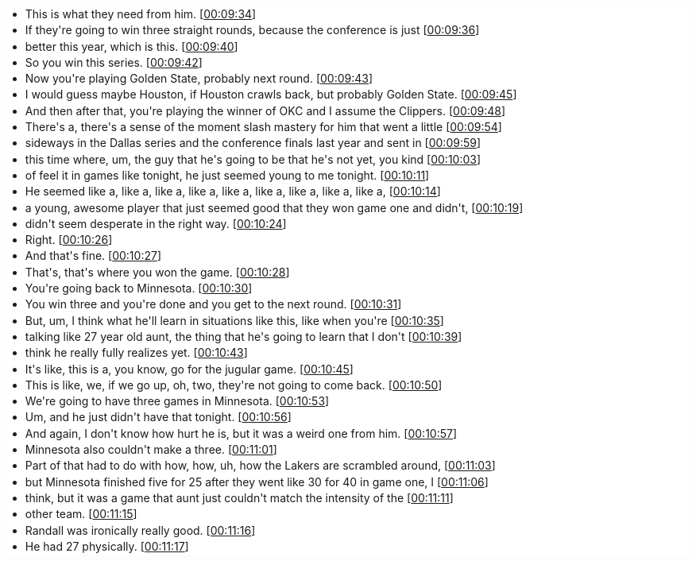 *  This is what they need from him. [[00:09:34](https://www.youtube.com/watch?v=NzgAUlrB-ok&t=574.58s)]
*  If they're going to win three straight rounds, because the conference is just [[00:09:36](https://www.youtube.com/watch?v=NzgAUlrB-ok&t=576.9s)]
*  better this year, which is this. [[00:09:40](https://www.youtube.com/watch?v=NzgAUlrB-ok&t=580.02s)]
*  So you win this series. [[00:09:42](https://www.youtube.com/watch?v=NzgAUlrB-ok&t=582.22s)]
*  Now you're playing Golden State, probably next round. [[00:09:43](https://www.youtube.com/watch?v=NzgAUlrB-ok&t=583.34s)]
*  I would guess maybe Houston, if Houston crawls back, but probably Golden State. [[00:09:45](https://www.youtube.com/watch?v=NzgAUlrB-ok&t=585.54s)]
*  And then after that, you're playing the winner of OKC and I assume the Clippers. [[00:09:48](https://www.youtube.com/watch?v=NzgAUlrB-ok&t=588.74s)]
*  There's a, there's a sense of the moment slash mastery for him that went a little [[00:09:54](https://www.youtube.com/watch?v=NzgAUlrB-ok&t=594.46s)]
*  sideways in the Dallas series and the conference finals last year and sent in [[00:09:59](https://www.youtube.com/watch?v=NzgAUlrB-ok&t=599.98s)]
*  this time where, um, the guy that he's going to be that he's not yet, you kind [[00:10:03](https://www.youtube.com/watch?v=NzgAUlrB-ok&t=603.38s)]
*  of feel it in games like tonight, he just seemed young to me tonight. [[00:10:11](https://www.youtube.com/watch?v=NzgAUlrB-ok&t=611.82s)]
*  He seemed like a, like a, like a, like a, like a, like a, like a, like a, like a, [[00:10:14](https://www.youtube.com/watch?v=NzgAUlrB-ok&t=614.94s)]
*  a young, awesome player that just seemed good that they won game one and didn't, [[00:10:19](https://www.youtube.com/watch?v=NzgAUlrB-ok&t=619.38s)]
*  didn't seem desperate in the right way. [[00:10:24](https://www.youtube.com/watch?v=NzgAUlrB-ok&t=624.7s)]
*  Right. [[00:10:26](https://www.youtube.com/watch?v=NzgAUlrB-ok&t=626.94s)]
*  And that's fine. [[00:10:27](https://www.youtube.com/watch?v=NzgAUlrB-ok&t=627.34s)]
*  That's, that's where you won the game. [[00:10:28](https://www.youtube.com/watch?v=NzgAUlrB-ok&t=628.18s)]
*  You're going back to Minnesota. [[00:10:30](https://www.youtube.com/watch?v=NzgAUlrB-ok&t=630.86s)]
*  You win three and you're done and you get to the next round. [[00:10:31](https://www.youtube.com/watch?v=NzgAUlrB-ok&t=631.82s)]
*  But, um, I think what he'll learn in situations like this, like when you're [[00:10:35](https://www.youtube.com/watch?v=NzgAUlrB-ok&t=635.1s)]
*  talking like 27 year old aunt, the thing that he's going to learn that I don't [[00:10:39](https://www.youtube.com/watch?v=NzgAUlrB-ok&t=639.34s)]
*  think he really fully realizes yet. [[00:10:43](https://www.youtube.com/watch?v=NzgAUlrB-ok&t=643.38s)]
*  It's like, this is a, you know, go for the jugular game. [[00:10:45](https://www.youtube.com/watch?v=NzgAUlrB-ok&t=645.5s)]
*  This is like, we, if we go up, oh, two, they're not going to come back. [[00:10:50](https://www.youtube.com/watch?v=NzgAUlrB-ok&t=650.5400000000001s)]
*  We're going to have three games in Minnesota. [[00:10:53](https://www.youtube.com/watch?v=NzgAUlrB-ok&t=653.86s)]
*  Um, and he just didn't have that tonight. [[00:10:56](https://www.youtube.com/watch?v=NzgAUlrB-ok&t=656.1s)]
*  And again, I don't know how hurt he is, but it was a weird one from him. [[00:10:57](https://www.youtube.com/watch?v=NzgAUlrB-ok&t=657.94s)]
*  Minnesota also couldn't make a three. [[00:11:01](https://www.youtube.com/watch?v=NzgAUlrB-ok&t=661.1s)]
*  Part of that had to do with how, how, uh, how the Lakers are scrambled around, [[00:11:03](https://www.youtube.com/watch?v=NzgAUlrB-ok&t=663.14s)]
*  but Minnesota finished five for 25 after they went like 30 for 40 in game one, I [[00:11:06](https://www.youtube.com/watch?v=NzgAUlrB-ok&t=666.6600000000001s)]
*  think, but it was a game that aunt just couldn't match the intensity of the [[00:11:11](https://www.youtube.com/watch?v=NzgAUlrB-ok&t=671.54s)]
*  other team. [[00:11:15](https://www.youtube.com/watch?v=NzgAUlrB-ok&t=675.62s)]
*  Randall was ironically really good. [[00:11:16](https://www.youtube.com/watch?v=NzgAUlrB-ok&t=676.0999999999999s)]
*  He had 27 physically. [[00:11:17](https://www.youtube.com/watch?v=NzgAUlrB-ok&t=677.8199999999999s)]